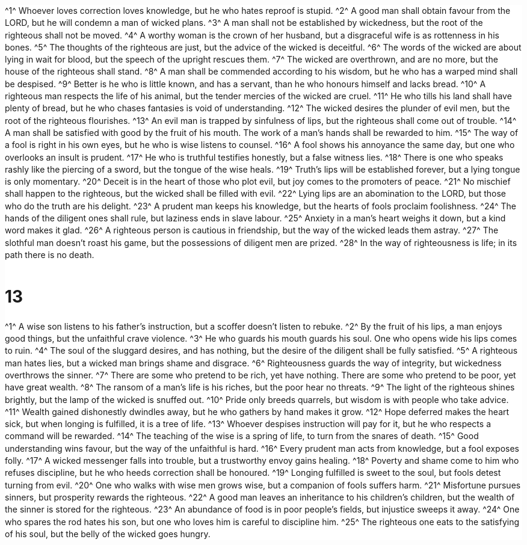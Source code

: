 ^1^ Whoever loves correction loves knowledge, but he who hates reproof is stupid. ^2^ A good man shall obtain favour from the LORD, but he will condemn a man of wicked plans. ^3^ A man shall not be established by wickedness, but the root of the righteous shall not be moved. ^4^ A worthy woman is the crown of her husband, but a disgraceful wife is as rottenness in his bones. ^5^ The thoughts of the righteous are just, but the advice of the wicked is deceitful. ^6^ The words of the wicked are about lying in wait for blood, but the speech of the upright rescues them. ^7^ The wicked are overthrown, and are no more, but the house of the righteous shall stand. ^8^ A man shall be commended according to his wisdom, but he who has a warped mind shall be despised. ^9^ Better is he who is little known, and has a servant, than he who honours himself and lacks bread. ^10^ A righteous man respects the life of his animal, but the tender mercies of the wicked are cruel. ^11^ He who tills his land shall have plenty of bread, but he who chases fantasies is void of understanding. ^12^ The wicked desires the plunder of evil men, but the root of the righteous flourishes. ^13^ An evil man is trapped by sinfulness of lips, but the righteous shall come out of trouble. ^14^ A man shall be satisfied with good by the fruit of his mouth. The work of a man’s hands shall be rewarded to him. ^15^ The way of a fool is right in his own eyes, but he who is wise listens to counsel. ^16^ A fool shows his annoyance the same day, but one who overlooks an insult is prudent. ^17^ He who is truthful testifies honestly, but a false witness lies. ^18^ There is one who speaks rashly like the piercing of a sword, but the tongue of the wise heals. ^19^ Truth’s lips will be established forever, but a lying tongue is only momentary. ^20^ Deceit is in the heart of those who plot evil, but joy comes to the promoters of peace. ^21^ No mischief shall happen to the righteous, but the wicked shall be filled with evil. ^22^ Lying lips are an abomination to the LORD, but those who do the truth are his delight. ^23^ A prudent man keeps his knowledge, but the hearts of fools proclaim foolishness. ^24^ The hands of the diligent ones shall rule, but laziness ends in slave labour. ^25^ Anxiety in a man’s heart weighs it down, but a kind word makes it glad. ^26^ A righteous person is cautious in friendship, but the way of the wicked leads them astray. ^27^ The slothful man doesn’t roast his game, but the possessions of diligent men are prized. ^28^ In the way of righteousness is life; in its path there is no death. 

# 13 
^1^ A wise son listens to his father’s instruction, but a scoffer doesn’t listen to rebuke. ^2^ By the fruit of his lips, a man enjoys good things, but the unfaithful crave violence. ^3^ He who guards his mouth guards his soul. One who opens wide his lips comes to ruin. ^4^ The soul of the sluggard desires, and has nothing, but the desire of the diligent shall be fully satisfied. ^5^ A righteous man hates lies, but a wicked man brings shame and disgrace. ^6^ Righteousness guards the way of integrity, but wickedness overthrows the sinner. ^7^ There are some who pretend to be rich, yet have nothing. There are some who pretend to be poor, yet have great wealth. ^8^ The ransom of a man’s life is his riches, but the poor hear no threats. ^9^ The light of the righteous shines brightly, but the lamp of the wicked is snuffed out. ^10^ Pride only breeds quarrels, but wisdom is with people who take advice. ^11^ Wealth gained dishonestly dwindles away, but he who gathers by hand makes it grow. ^12^ Hope deferred makes the heart sick, but when longing is fulfilled, it is a tree of life. ^13^ Whoever despises instruction will pay for it, but he who respects a command will be rewarded. ^14^ The teaching of the wise is a spring of life, to turn from the snares of death. ^15^ Good understanding wins favour, but the way of the unfaithful is hard. ^16^ Every prudent man acts from knowledge, but a fool exposes folly. ^17^ A wicked messenger falls into trouble, but a trustworthy envoy gains healing. ^18^ Poverty and shame come to him who refuses discipline, but he who heeds correction shall be honoured. ^19^ Longing fulfilled is sweet to the soul, but fools detest turning from evil. ^20^ One who walks with wise men grows wise, but a companion of fools suffers harm. ^21^ Misfortune pursues sinners, but prosperity rewards the righteous. ^22^ A good man leaves an inheritance to his children’s children, but the wealth of the sinner is stored for the righteous. ^23^ An abundance of food is in poor people’s fields, but injustice sweeps it away. ^24^ One who spares the rod hates his son, but one who loves him is careful to discipline him. ^25^ The righteous one eats to the satisfying of his soul, but the belly of the wicked goes hungry. 
